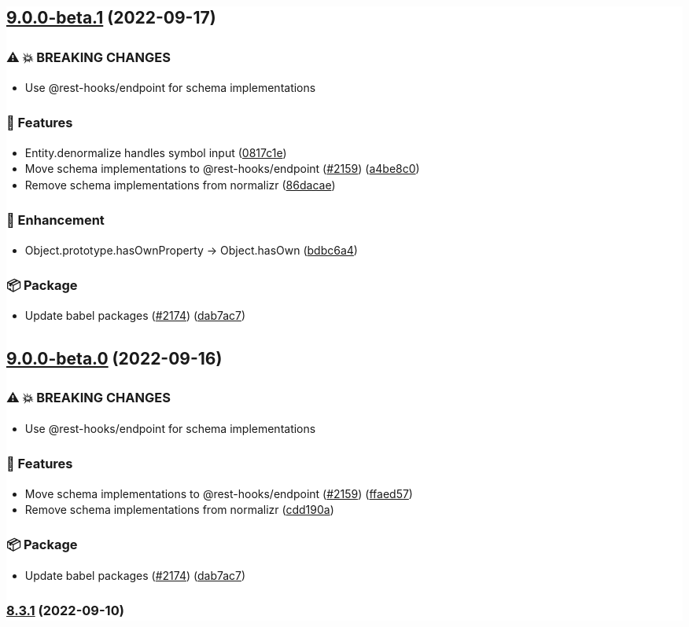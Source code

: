 ## [9.0.0-beta.1](https://github.com/coinbase/rest-hooks/compare/@rest-hooks/normalizr@8.3.1...@rest-hooks/normalizr@9.0.0-beta.1) (2022-09-17)

### ⚠ 💥 BREAKING CHANGES

* Use @rest-hooks/endpoint for schema implementations

### 🚀 Features

* Entity.denormalize handles symbol input ([0817c1e](https://github.com/coinbase/rest-hooks/commit/0817c1e56132ef02c38dfc7c226ba84dc272fce5))
* Move schema implementations to @rest-hooks/endpoint ([#2159](https://github.com/coinbase/rest-hooks/issues/2159)) ([a4be8c0](https://github.com/coinbase/rest-hooks/commit/a4be8c08ea515a27254ea480da2baffa1534b09d))
* Remove schema implementations from normalizr ([86dacae](https://github.com/coinbase/rest-hooks/commit/86dacae3bcdc49bb9da2fc12e5e989c802d19460))

### 💅 Enhancement

* Object.prototype.hasOwnProperty -> Object.hasOwn ([bdbc6a4](https://github.com/coinbase/rest-hooks/commit/bdbc6a49350cae24a9d8cda0d4e360ce20cb91cd))

### 📦 Package

* Update babel packages ([#2174](https://github.com/coinbase/rest-hooks/issues/2174)) ([dab7ac7](https://github.com/coinbase/rest-hooks/commit/dab7ac798850fc0519ffe5793601757b10d949b2))

## [9.0.0-beta.0](https://github.com/coinbase/rest-hooks/compare/@rest-hooks/normalizr@8.3.1...@rest-hooks/normalizr@9.0.0-beta.0) (2022-09-16)

### ⚠ 💥 BREAKING CHANGES

* Use @rest-hooks/endpoint for schema implementations

### 🚀 Features

* Move schema implementations to @rest-hooks/endpoint ([#2159](https://github.com/coinbase/rest-hooks/issues/2159)) ([ffaed57](https://github.com/coinbase/rest-hooks/commit/ffaed57a3b397f6eeb69ab3a9fd51366b298b3e5))
* Remove schema implementations from normalizr ([cdd190a](https://github.com/coinbase/rest-hooks/commit/cdd190aa5479c8fe6e2fa3579a6df6d99dabd71b))

### 📦 Package

* Update babel packages ([#2174](https://github.com/coinbase/rest-hooks/issues/2174)) ([dab7ac7](https://github.com/coinbase/rest-hooks/commit/dab7ac798850fc0519ffe5793601757b10d949b2))

### [8.3.1](https://github.com/coinbase/rest-hooks/compare/@rest-hooks/normalizr@8.3.0...@rest-hooks/normalizr@8.3.1) (2022-09-10)
